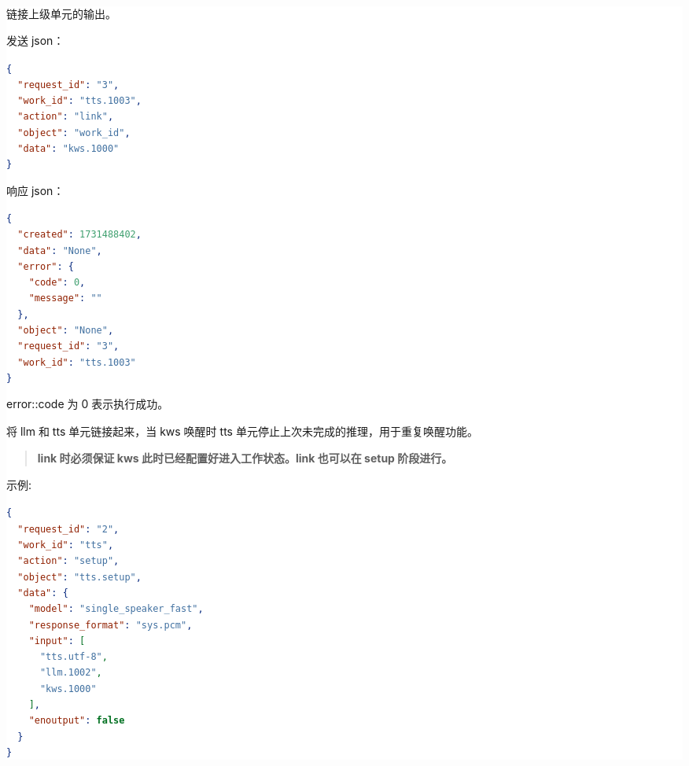 链接上级单元的输出。

发送 json：

```json
{
  "request_id": "3",
  "work_id": "tts.1003",
  "action": "link",
  "object": "work_id",
  "data": "kws.1000"
}
```

响应 json：

```json
{
  "created": 1731488402,
  "data": "None",
  "error": {
    "code": 0,
    "message": ""
  },
  "object": "None",
  "request_id": "3",
  "work_id": "tts.1003"
}
```

error::code 为 0 表示执行成功。

将 llm 和 tts 单元链接起来，当 kws 唤醒时 tts 单元停止上次未完成的推理，用于重复唤醒功能。

> **link 时必须保证 kws 此时已经配置好进入工作状态。link 也可以在 setup 阶段进行。**

示例:

```json
{
  "request_id": "2",
  "work_id": "tts",
  "action": "setup",
  "object": "tts.setup",
  "data": {
    "model": "single_speaker_fast",
    "response_format": "sys.pcm",
    "input": [
      "tts.utf-8",
      "llm.1002",
      "kws.1000"
    ],
    "enoutput": false
  }
}
```
